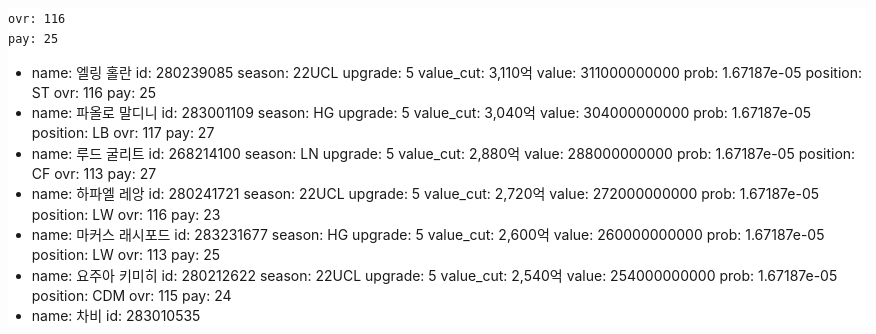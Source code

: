    ovr: 116
    pay: 25
  - name: 엘링 홀란
    id: 280239085
    season: 22UCL
    upgrade: 5
    value_cut: 3,110억
    value: 311000000000
    prob: 1.67187e-05
    position: ST
    ovr: 116
    pay: 25
  - name: 파올로 말디니
    id: 283001109
    season: HG
    upgrade: 5
    value_cut: 3,040억
    value: 304000000000
    prob: 1.67187e-05
    position: LB
    ovr: 117
    pay: 27
  - name: 루드 굴리트
    id: 268214100
    season: LN
    upgrade: 5
    value_cut: 2,880억
    value: 288000000000
    prob: 1.67187e-05
    position: CF
    ovr: 113
    pay: 27
  - name: 하파엘 레앙
    id: 280241721
    season: 22UCL
    upgrade: 5
    value_cut: 2,720억
    value: 272000000000
    prob: 1.67187e-05
    position: LW
    ovr: 116
    pay: 23
  - name: 마커스 래시포드
    id: 283231677
    season: HG
    upgrade: 5
    value_cut: 2,600억
    value: 260000000000
    prob: 1.67187e-05
    position: LW
    ovr: 113
    pay: 25
  - name: 요주아 키미히
    id: 280212622
    season: 22UCL
    upgrade: 5
    value_cut: 2,540억
    value: 254000000000
    prob: 1.67187e-05
    position: CDM
    ovr: 115
    pay: 24
  - name: 차비
    id: 283010535
